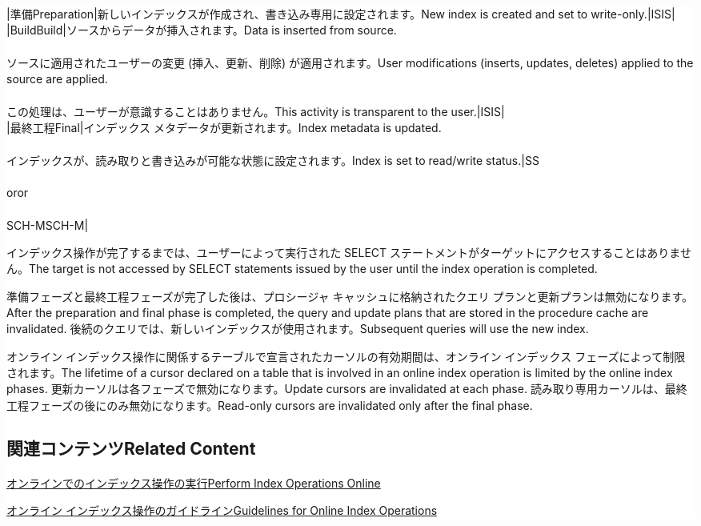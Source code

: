 |<span data-ttu-id="e562c-176">準備</span><span class="sxs-lookup"><span data-stu-id="e562c-176">Preparation</span></span>|<span data-ttu-id="e562c-177">新しいインデックスが作成され、書き込み専用に設定されます。</span><span class="sxs-lookup"><span data-stu-id="e562c-177">New index is created and set to write-only.</span></span>|<span data-ttu-id="e562c-178">IS</span><span class="sxs-lookup"><span data-stu-id="e562c-178">IS</span></span>|  
|<span data-ttu-id="e562c-179">Build</span><span class="sxs-lookup"><span data-stu-id="e562c-179">Build</span></span>|<span data-ttu-id="e562c-180">ソースからデータが挿入されます。</span><span class="sxs-lookup"><span data-stu-id="e562c-180">Data is inserted from source.</span></span><br /><br /> <span data-ttu-id="e562c-181">ソースに適用されたユーザーの変更 (挿入、更新、削除) が適用されます。</span><span class="sxs-lookup"><span data-stu-id="e562c-181">User modifications (inserts, updates, deletes) applied to the source are applied.</span></span><br /><br /> <span data-ttu-id="e562c-182">この処理は、ユーザーが意識することはありません。</span><span class="sxs-lookup"><span data-stu-id="e562c-182">This activity is transparent to the user.</span></span>|<span data-ttu-id="e562c-183">IS</span><span class="sxs-lookup"><span data-stu-id="e562c-183">IS</span></span>|  
|<span data-ttu-id="e562c-184">最終工程</span><span class="sxs-lookup"><span data-stu-id="e562c-184">Final</span></span>|<span data-ttu-id="e562c-185">インデックス メタデータが更新されます。</span><span class="sxs-lookup"><span data-stu-id="e562c-185">Index metadata is updated.</span></span><br /><br /> <span data-ttu-id="e562c-186">インデックスが、読み取りと書き込みが可能な状態に設定されます。</span><span class="sxs-lookup"><span data-stu-id="e562c-186">Index is set to read/write status.</span></span>|<span data-ttu-id="e562c-187">S</span><span class="sxs-lookup"><span data-stu-id="e562c-187">S</span></span><br /><br /> <span data-ttu-id="e562c-188">or</span><span class="sxs-lookup"><span data-stu-id="e562c-188">or</span></span><br /><br /> <span data-ttu-id="e562c-189">SCH-M</span><span class="sxs-lookup"><span data-stu-id="e562c-189">SCH-M</span></span>|  
  
 <span data-ttu-id="e562c-190">インデックス操作が完了するまでは、ユーザーによって実行された SELECT ステートメントがターゲットにアクセスすることはありません。</span><span class="sxs-lookup"><span data-stu-id="e562c-190">The target is not accessed by SELECT statements issued by the user until the index operation is completed.</span></span>  
  
 <span data-ttu-id="e562c-191">準備フェーズと最終工程フェーズが完了した後は、プロシージャ キャッシュに格納されたクエリ プランと更新プランは無効になります。</span><span class="sxs-lookup"><span data-stu-id="e562c-191">After the preparation and final phase is completed, the query and update plans that are stored in the procedure cache are invalidated.</span></span> <span data-ttu-id="e562c-192">後続のクエリでは、新しいインデックスが使用されます。</span><span class="sxs-lookup"><span data-stu-id="e562c-192">Subsequent queries will use the new index.</span></span>  
  
 <span data-ttu-id="e562c-193">オンライン インデックス操作に関係するテーブルで宣言されたカーソルの有効期間は、オンライン インデックス フェーズによって制限されます。</span><span class="sxs-lookup"><span data-stu-id="e562c-193">The lifetime of a cursor declared on a table that is involved in an online index operation is limited by the online index phases.</span></span> <span data-ttu-id="e562c-194">更新カーソルは各フェーズで無効になります。</span><span class="sxs-lookup"><span data-stu-id="e562c-194">Update cursors are invalidated at each phase.</span></span> <span data-ttu-id="e562c-195">読み取り専用カーソルは、最終工程フェーズの後にのみ無効になります。</span><span class="sxs-lookup"><span data-stu-id="e562c-195">Read-only cursors are invalidated only after the final phase.</span></span>  
  
## <a name="related-content"></a><span data-ttu-id="e562c-196">関連コンテンツ</span><span class="sxs-lookup"><span data-stu-id="e562c-196">Related Content</span></span>  
 [<span data-ttu-id="e562c-197">オンラインでのインデックス操作の実行</span><span class="sxs-lookup"><span data-stu-id="e562c-197">Perform Index Operations Online</span></span>](perform-index-operations-online.md)  
  
 [<span data-ttu-id="e562c-198">オンライン インデックス操作のガイドライン</span><span class="sxs-lookup"><span data-stu-id="e562c-198">Guidelines for Online Index Operations</span></span>](guidelines-for-online-index-operations.md)  
  
  
